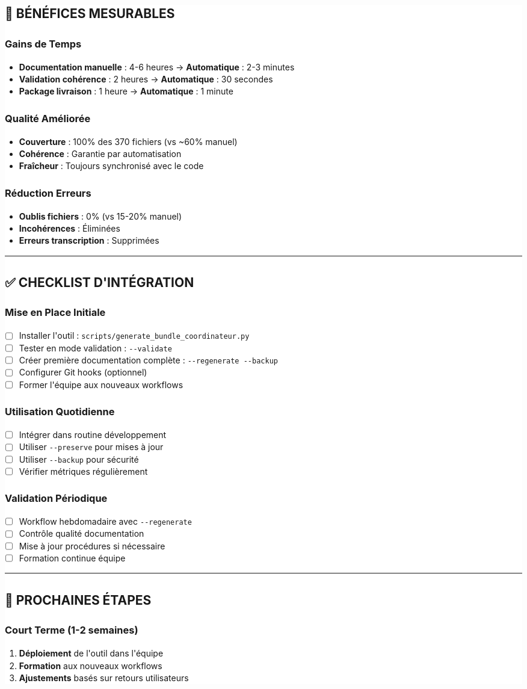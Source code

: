 
## 🎯 BÉNÉFICES MESURABLES

### **Gains de Temps**
- **Documentation manuelle** : 4-6 heures → **Automatique** : 2-3 minutes
- **Validation cohérence** : 2 heures → **Automatique** : 30 secondes
- **Package livraison** : 1 heure → **Automatique** : 1 minute

### **Qualité Améliorée**
- **Couverture** : 100% des 370 fichiers (vs ~60% manuel)
- **Cohérence** : Garantie par automatisation
- **Fraîcheur** : Toujours synchronisé avec le code

### **Réduction Erreurs**
- **Oublis fichiers** : 0% (vs 15-20% manuel)
- **Incohérences** : Éliminées
- **Erreurs transcription** : Supprimées

---

## ✅ CHECKLIST D'INTÉGRATION

### **Mise en Place Initiale**
- [ ] Installer l'outil : `scripts/generate_bundle_coordinateur.py`
- [ ] Tester en mode validation : `--validate`
- [ ] Créer première documentation complète : `--regenerate --backup`
- [ ] Configurer Git hooks (optionnel)
- [ ] Former l'équipe aux nouveaux workflows

### **Utilisation Quotidienne**
- [ ] Intégrer dans routine développement
- [ ] Utiliser `--preserve` pour mises à jour
- [ ] Utiliser `--backup` pour sécurité
- [ ] Vérifier métriques régulièrement

### **Validation Périodique**
- [ ] Workflow hebdomadaire avec `--regenerate`
- [ ] Contrôle qualité documentation
- [ ] Mise à jour procédures si nécessaire
- [ ] Formation continue équipe

---

## 🚀 PROCHAINES ÉTAPES

### **Court Terme (1-2 semaines)**
1. **Déploiement** de l'outil dans l'équipe
2. **Formation** aux nouveaux workflows
3. **Ajustements** basés sur retours utilisateurs
